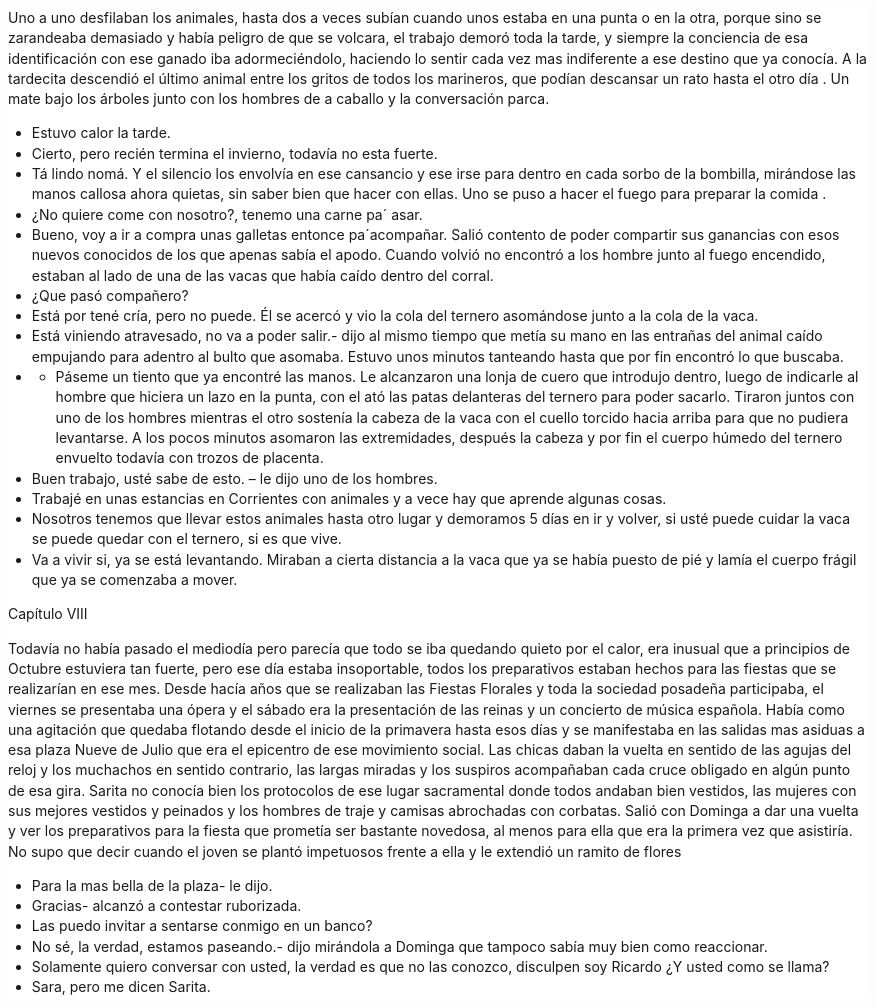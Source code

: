 Uno a uno desfilaban los animales, hasta dos a veces subían cuando unos estaba en una punta o en la otra, porque sino se zarandeaba demasiado y había peligro de que se volcara, el trabajo demoró toda la tarde, y siempre la conciencia de esa identificación con ese ganado iba adormeciéndolo, haciendo lo sentir cada vez mas indiferente a ese destino que ya conocía.
A la tardecita descendió el último animal entre los gritos de todos los marineros, que podían descansar un rato hasta el otro día . Un mate bajo los árboles junto con los hombres de a caballo y la conversación parca.
- Estuvo calor la tarde.
- Cierto, pero recién termina el invierno,  todavía no esta fuerte.
- Tá lindo nomá.
Y el silencio los envolvía en ese cansancio y ese irse para dentro en cada sorbo de la bombilla, mirándose las manos callosa ahora quietas, sin saber bien que hacer con ellas. Uno se puso a hacer el fuego para preparar la comida .
- ¿No quiere come con nosotro?, tenemo una carne pa´ asar.
- Bueno, voy a ir a compra unas galletas entonce pa´acompañar.
Salió contento de poder compartir sus ganancias con esos nuevos conocidos de los que apenas sabía el apodo. Cuando volvió no encontró a los hombre junto al fuego encendido, estaban al lado de una de las vacas que había caído dentro del corral.
- ¿Que pasó compañero?
- Está por tené cría, pero no puede.
Él se acercó y vio la cola del ternero asomándose junto a la cola de la vaca.
- Está viniendo atravesado, no va a poder salir.- dijo al mismo tiempo que metía su mano en las entrañas del animal caído empujando para adentro al bulto que asomaba. Estuvo unos minutos tanteando hasta que por fin encontró lo que buscaba.
- - Páseme un tiento que ya encontré las manos.
Le alcanzaron una lonja de cuero que introdujo dentro, luego de indicarle al hombre que hiciera un lazo en la punta, con el ató las patas delanteras del ternero para poder sacarlo. Tiraron juntos con uno de los hombres mientras el otro sostenía la cabeza de la vaca con el cuello torcido hacia arriba para que no pudiera levantarse. A los pocos minutos asomaron las extremidades, después la cabeza y por fin el cuerpo húmedo del ternero envuelto todavía con trozos de placenta.
- Buen trabajo, usté sabe de esto. – le dijo uno de los hombres.
- Trabajé en unas estancias en Corrientes con animales y a vece hay que aprende algunas cosas.
- Nosotros tenemos que llevar estos animales hasta otro lugar y demoramos 5 días en ir y volver, si usté puede cuidar la vaca se puede quedar con el ternero, si es que vive.
- Va a vivir si, ya se está levantando.
Miraban a cierta distancia a la vaca que ya se había puesto de pié y lamía el cuerpo frágil que ya se comenzaba a mover. 


Capítulo VIII

Todavía no había pasado el mediodía pero parecía que todo se iba quedando quieto por el calor, era inusual que a principios de Octubre estuviera tan fuerte, pero ese día estaba insoportable, todos los preparativos estaban hechos para las fiestas que se realizarían en ese mes. Desde hacía años que se realizaban las Fiestas Florales y toda la sociedad posadeña participaba, el viernes se presentaba una ópera y el sábado era la presentación de las reinas y un concierto de música española. Había como una agitación que quedaba flotando desde el inicio de la primavera hasta esos días y se manifestaba en las salidas mas asiduas a esa plaza Nueve de Julio que era el epicentro de ese movimiento social. Las chicas daban la vuelta en sentido de las agujas del reloj y los muchachos en sentido contrario, las largas miradas y los suspiros acompañaban cada cruce obligado en algún punto de esa gira.
Sarita no conocía bien los protocolos de ese lugar sacramental donde todos andaban bien vestidos, las mujeres con sus mejores vestidos y peinados y los hombres de traje y camisas abrochadas con corbatas. Salió con Dominga a dar una vuelta y ver los preparativos para la fiesta que prometía ser bastante novedosa, al menos para ella que era la primera vez que asistiría.
No supo que decir cuando el joven se plantó impetuosos frente a ella y le extendió un ramito de flores
- Para la mas bella de la plaza- le dijo.
- Gracias- alcanzó a contestar ruborizada.
- Las puedo invitar a sentarse conmigo en un banco?
- No sé, la verdad, estamos paseando.- dijo mirándola a Dominga que tampoco sabía muy bien como reaccionar.
- Solamente quiero conversar con usted, la verdad es que no las conozco, disculpen soy Ricardo ¿Y usted como se llama?
- Sara, pero me dicen Sarita.